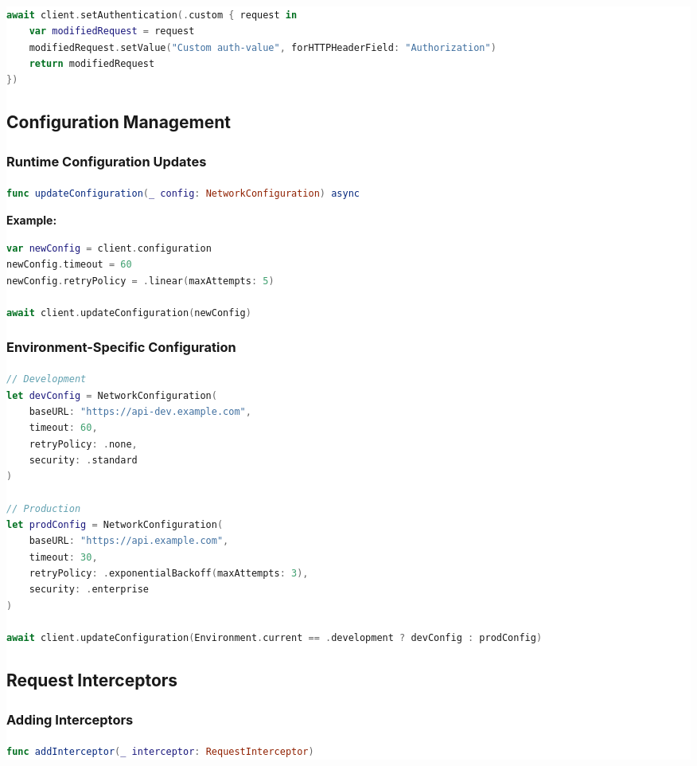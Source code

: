 ```swift
await client.setAuthentication(.custom { request in
    var modifiedRequest = request
    modifiedRequest.setValue("Custom auth-value", forHTTPHeaderField: "Authorization")
    return modifiedRequest
})
```

## Configuration Management

### Runtime Configuration Updates

```swift
func updateConfiguration(_ config: NetworkConfiguration) async
```

**Example:**
```swift
var newConfig = client.configuration
newConfig.timeout = 60
newConfig.retryPolicy = .linear(maxAttempts: 5)

await client.updateConfiguration(newConfig)
```

### Environment-Specific Configuration

```swift
// Development
let devConfig = NetworkConfiguration(
    baseURL: "https://api-dev.example.com",
    timeout: 60,
    retryPolicy: .none,
    security: .standard
)

// Production
let prodConfig = NetworkConfiguration(
    baseURL: "https://api.example.com",
    timeout: 30,
    retryPolicy: .exponentialBackoff(maxAttempts: 3),
    security: .enterprise
)

await client.updateConfiguration(Environment.current == .development ? devConfig : prodConfig)
```

## Request Interceptors

### Adding Interceptors

```swift
func addInterceptor(_ interceptor: RequestInterceptor)
```
